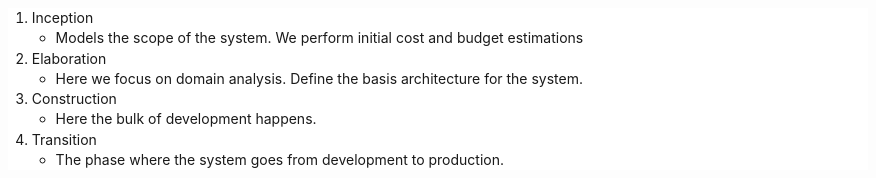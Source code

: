 1. Inception
	- Models the scope of the system. We perform initial cost and budget estimations
2. Elaboration
	- Here we focus on domain analysis. Define the basis architecture for the system.
3. Construction
	- Here the bulk of development happens.
4. Transition
	- The phase where the system goes from development to production.